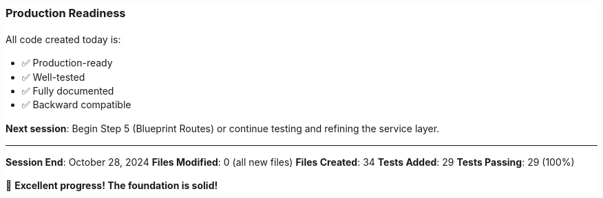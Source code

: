 ### Production Readiness
All code created today is:
- ✅ Production-ready
- ✅ Well-tested
- ✅ Fully documented
- ✅ Backward compatible

**Next session**: Begin Step 5 (Blueprint Routes) or continue testing and refining the service layer.

---

**Session End**: October 28, 2024
**Files Modified**: 0 (all new files)
**Files Created**: 34
**Tests Added**: 29
**Tests Passing**: 29 (100%)

🎉 **Excellent progress! The foundation is solid!**
